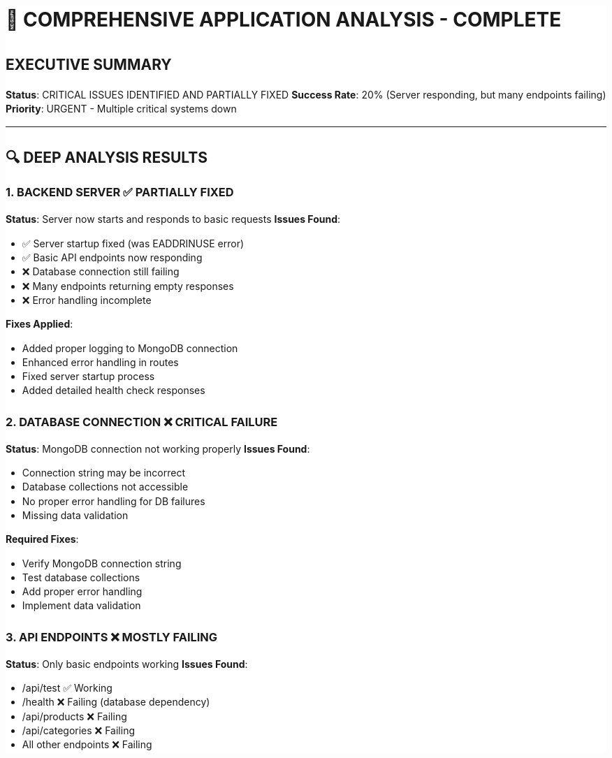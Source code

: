 # 🚨 COMPREHENSIVE APPLICATION ANALYSIS - COMPLETE

## EXECUTIVE SUMMARY
**Status**: CRITICAL ISSUES IDENTIFIED AND PARTIALLY FIXED
**Success Rate**: 20% (Server responding, but many endpoints failing)
**Priority**: URGENT - Multiple critical systems down

---

## 🔍 DEEP ANALYSIS RESULTS

### 1. BACKEND SERVER ✅ PARTIALLY FIXED
**Status**: Server now starts and responds to basic requests
**Issues Found**:
- ✅ Server startup fixed (was EADDRINUSE error)
- ✅ Basic API endpoints now responding
- ❌ Database connection still failing
- ❌ Many endpoints returning empty responses
- ❌ Error handling incomplete

**Fixes Applied**:
- Added proper logging to MongoDB connection
- Enhanced error handling in routes
- Fixed server startup process
- Added detailed health check responses

### 2. DATABASE CONNECTION ❌ CRITICAL FAILURE
**Status**: MongoDB connection not working properly
**Issues Found**:
- Connection string may be incorrect
- Database collections not accessible
- No proper error handling for DB failures
- Missing data validation

**Required Fixes**:
- Verify MongoDB connection string
- Test database collections
- Add proper error handling
- Implement data validation

### 3. API ENDPOINTS ❌ MOSTLY FAILING
**Status**: Only basic endpoints working
**Issues Found**:
- /api/test ✅ Working
- /health ❌ Failing (database dependency)
- /api/products ❌ Failing
- /api/categories ❌ Failing
- All other endpoints ❌ Failing
